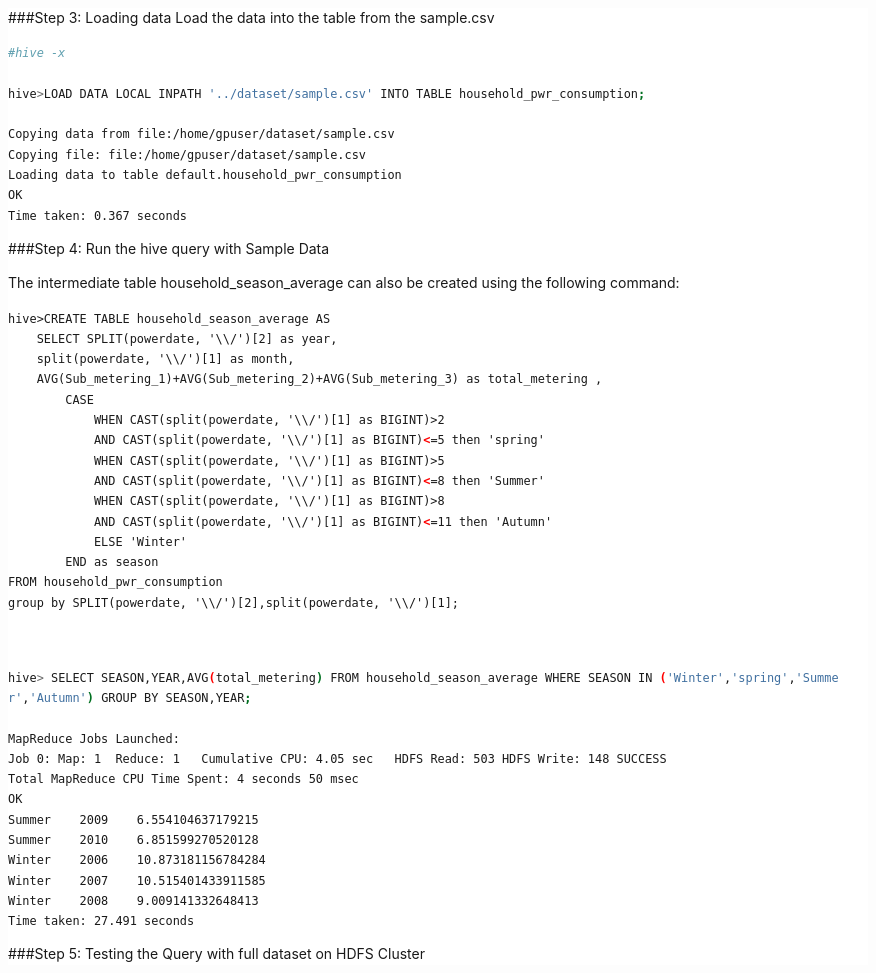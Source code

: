 
###Step 3: Loading data
Load the data into the table from the sample.csv

```bash
#hive -x 

hive>LOAD DATA LOCAL INPATH '../dataset/sample.csv' INTO TABLE household_pwr_consumption;

Copying data from file:/home/gpuser/dataset/sample.csv
Copying file: file:/home/gpuser/dataset/sample.csv
Loading data to table default.household_pwr_consumption
OK
Time taken: 0.367 seconds
```

###Step 4: Run the hive query with Sample Data   

The intermediate table household_season_average can also be created using the following command:

```xml
hive>CREATE TABLE household_season_average AS 
	SELECT SPLIT(powerdate, '\\/')[2] as year,
	split(powerdate, '\\/')[1] as month,
	AVG(Sub_metering_1)+AVG(Sub_metering_2)+AVG(Sub_metering_3) as total_metering ,
      	CASE 
     		WHEN CAST(split(powerdate, '\\/')[1] as BIGINT)>2 
			AND CAST(split(powerdate, '\\/')[1] as BIGINT)<=5 then 'spring'
     		WHEN CAST(split(powerdate, '\\/')[1] as BIGINT)>5 
			AND CAST(split(powerdate, '\\/')[1] as BIGINT)<=8 then 'Summer'
     		WHEN CAST(split(powerdate, '\\/')[1] as BIGINT)>8 
			AND CAST(split(powerdate, '\\/')[1] as BIGINT)<=11 then 'Autumn'
     		ELSE 'Winter' 
		END as season 
FROM household_pwr_consumption 
group by SPLIT(powerdate, '\\/')[2],split(powerdate, '\\/')[1];

```

```bash


hive> SELECT SEASON,YEAR,AVG(total_metering) FROM household_season_average WHERE SEASON IN ('Winter','spring','Summer','Autumn') GROUP BY SEASON,YEAR;

MapReduce Jobs Launched: 
Job 0: Map: 1  Reduce: 1   Cumulative CPU: 4.05 sec   HDFS Read: 503 HDFS Write: 148 SUCCESS
Total MapReduce CPU Time Spent: 4 seconds 50 msec
OK
Summer    2009    6.554104637179215
Summer    2010    6.851599270520128
Winter    2006    10.873181156784284
Winter    2007    10.515401433911585
Winter    2008    9.009141332648413
Time taken: 27.491 seconds
```
###Step 5: Testing the  Query with full dataset on HDFS Cluster
